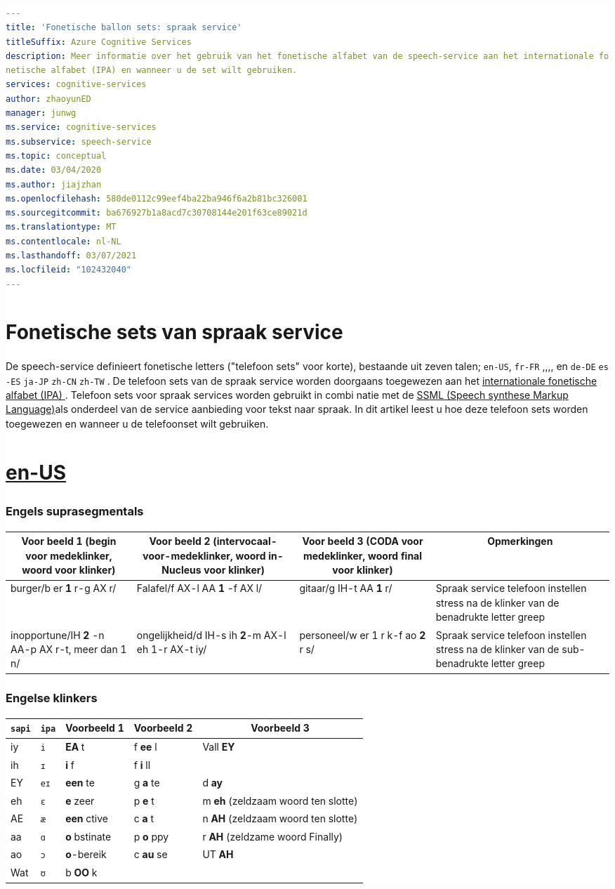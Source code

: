 ```yaml
---
title: 'Fonetische ballon sets: spraak service'
titleSuffix: Azure Cognitive Services
description: Meer informatie over het gebruik van het fonetische alfabet van de speech-service aan het internationale fonetische alfabet (IPA) en wanneer u de set wilt gebruiken.
services: cognitive-services
author: zhaoyunED
manager: junwg
ms.service: cognitive-services
ms.subservice: speech-service
ms.topic: conceptual
ms.date: 03/04/2020
ms.author: jiajzhan
ms.openlocfilehash: 580de0112c99eef4ba22ba946f6a2b81bc326001
ms.sourcegitcommit: ba676927b1a8acd7c30708144e201f63ce89021d
ms.translationtype: MT
ms.contentlocale: nl-NL
ms.lasthandoff: 03/07/2021
ms.locfileid: "102432040"
---
```

# <a name="speech-service-phonetic-sets"></a>Fonetische sets van spraak service

De speech-service definieert fonetische letters ("telefoon sets" voor korte), bestaande uit zeven talen; `en-US`, `fr-FR` ,,,, en `de-DE` `es-ES` `ja-JP` `zh-CN` `zh-TW` . De telefoon sets van de spraak service worden doorgaans toegewezen aan het <a href="https://en.wikipedia.org/wiki/International_Phonetic_Alphabet" target="_blank">internationale fonetische alfabet (IPA) </a>. Telefoon sets voor spraak services worden gebruikt in combi natie met de [SSML (Speech synthese Markup Language)](speech-synthesis-markup.md)als onderdeel van de service aanbieding voor tekst naar spraak. In dit artikel leest u hoe deze telefoon sets worden toegewezen en wanneer u de telefoonset wilt gebruiken.

# <a name="en-us"></a>[en-US](#tab/en-US)

### <a name="english-suprasegmentals"></a>Engels suprasegmentals

| Voor beeld 1 (begin voor medeklinker, woord voor klinker) | Voor beeld 2 (intervocaal-voor-medeklinker, woord in-Nucleus voor klinker) | Voor beeld 3 (CODA voor medeklinker, woord final voor klinker) | Opmerkingen |
|--|--|--|--|
| burger/b er **1** r-g AX r/ | Falafel/f AX-l AA **1** -f AX l/ | gitaar/g IH-t AA **1** r/ | Spraak service telefoon instellen stress na de klinker van de benadrukte letter greep |
| inopportune/IH **2** -n AA-p AX r-t, meer dan 1 n/ | ongelijkheid/d IH-s ih **2**-m AX-l eh 1-r AX-t iy/ | personeel/w er 1 r k-f ao **2** r s/ | Spraak service telefoon instellen stress na de klinker van de sub-benadrukte letter greep |

### <a name="english-vowels"></a>Engelse klinkers

| `sapi` | `ipa` | Voorbeeld 1     | Voorbeeld 2 | Voorbeeld 3                   |
|--------|-------|---------------|-----------|-----------------------------|
| iy     | `i`   | **EA** t       | f **ee** l  | Vall **EY**                  |
| ih     | `ɪ`   | **i** f        | f **i** ll  |                             |
| EY     | `eɪ`  | **een** te       | g **a** te  | d **ay**                     |
| eh     | `ɛ`   | **e** zeer     | p **e** t   | m **eh** (zeldzaam woord ten slotte) |
| AE     | `æ`   | **een** ctive    | c **a** t   | n **AH** (zeldzaam woord ten slotte) |
| aa     | `ɑ`   | **o** bstinate | p **o** ppy | r **AH** (zeldzame woord Finally) |
| ao     | `ɔ`   | **o**-bereik    | c **au** se | UT **AH**                    |
| Wat     | `ʊ`   | b **OO** k      |           |                             |